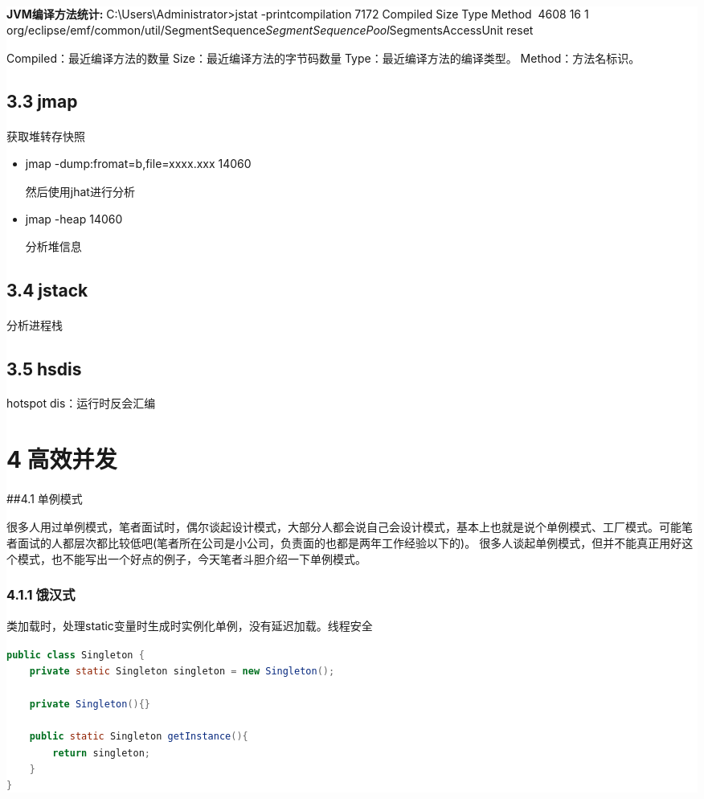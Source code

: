 **JVM编译方法统计:**
C:\Users\Administrator>jstat -printcompilation 7172
Compiled  Size  Type Method
​    4608     16    1 org/eclipse/emf/common/util/SegmentSequence$SegmentSequencePool$SegmentsAccessUnit reset

Compiled：最近编译方法的数量
Size：最近编译方法的字节码数量
Type：最近编译方法的编译类型。
Method：方法名标识。

## 3.3 jmap

获取堆转存快照

- jmap -dump:fromat=b,file=xxxx.xxx 14060

  然后使用jhat进行分析

- jmap -heap 14060

  分析堆信息

## 3.4 jstack

分析进程栈

## 3.5 hsdis

hotspot dis：运行时反会汇编

# 4 高效并发

##4.1 单例模式

很多人用过单例模式，笔者面试时，偶尔谈起设计模式，大部分人都会说自己会设计模式，基本上也就是说个单例模式、工厂模式。可能笔者面试的人都层次都比较低吧(笔者所在公司是小公司，负责面的也都是两年工作经验以下的)。
很多人谈起单例模式，但并不能真正用好这个模式，也不能写出一个好点的例子，今天笔者斗胆介绍一下单例模式。

### 4.1.1 饿汉式

类加载时，处理static变量时生成时实例化单例，没有延迟加载。线程安全

```java
public class Singleton {
    private static Singleton singleton = new Singleton();

    private Singleton(){}
    
    public static Singleton getInstance(){
        return singleton;
    }
}
```
